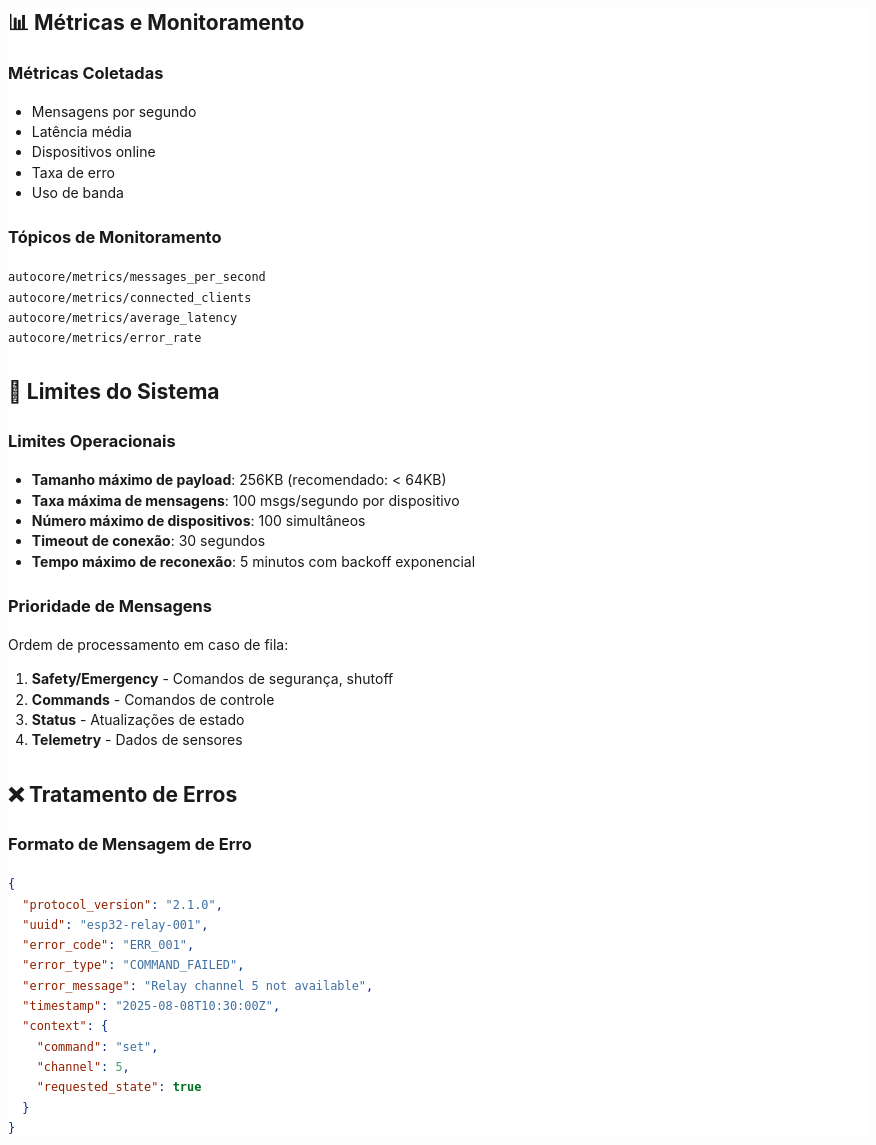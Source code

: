 ## 📊 Métricas e Monitoramento

### Métricas Coletadas
- Mensagens por segundo
- Latência média
- Dispositivos online
- Taxa de erro
- Uso de banda

### Tópicos de Monitoramento
```
autocore/metrics/messages_per_second
autocore/metrics/connected_clients
autocore/metrics/average_latency
autocore/metrics/error_rate
```

## 🔢 Limites do Sistema

### Limites Operacionais
- **Tamanho máximo de payload**: 256KB (recomendado: < 64KB)
- **Taxa máxima de mensagens**: 100 msgs/segundo por dispositivo
- **Número máximo de dispositivos**: 100 simultâneos
- **Timeout de conexão**: 30 segundos
- **Tempo máximo de reconexão**: 5 minutos com backoff exponencial

### Prioridade de Mensagens
Ordem de processamento em caso de fila:
1. **Safety/Emergency** - Comandos de segurança, shutoff
2. **Commands** - Comandos de controle
3. **Status** - Atualizações de estado
4. **Telemetry** - Dados de sensores

## ❌ Tratamento de Erros

### Formato de Mensagem de Erro
```json
{
  "protocol_version": "2.1.0",
  "uuid": "esp32-relay-001",
  "error_code": "ERR_001",
  "error_type": "COMMAND_FAILED",
  "error_message": "Relay channel 5 not available",
  "timestamp": "2025-08-08T10:30:00Z",
  "context": {
    "command": "set",
    "channel": 5,
    "requested_state": true
  }
}
```
